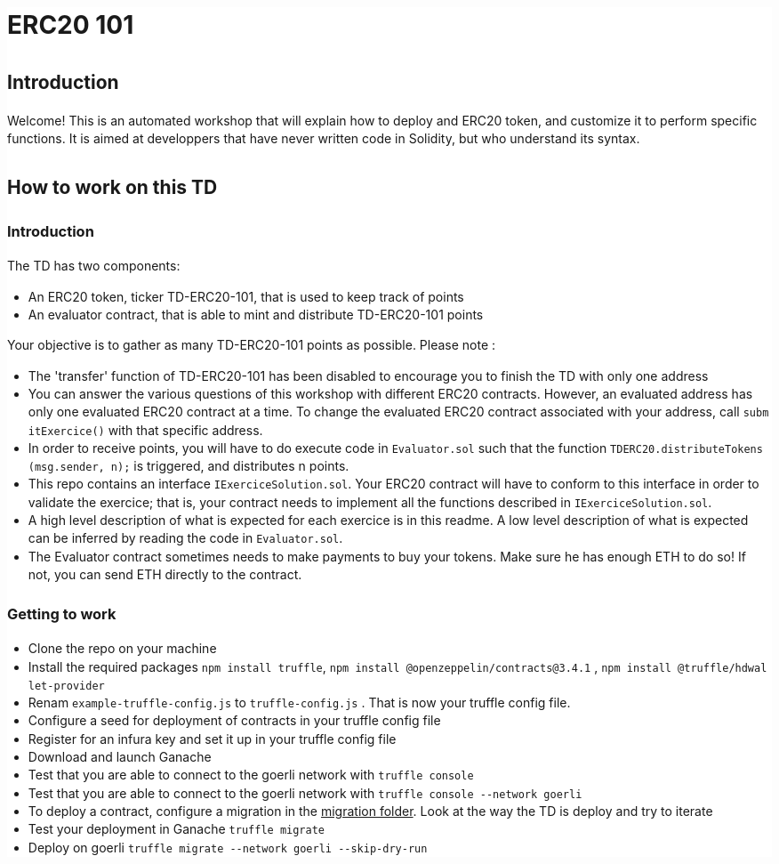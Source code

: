 # ERC20 101

## Introduction

Welcome! This is an automated workshop that will explain how to deploy and ERC20 token, and customize it to perform specific functions.
It is aimed at developpers that have never written code in Solidity, but who understand its syntax.

## How to work on this TD

### Introduction

The TD has two components:

- An ERC20 token, ticker TD-ERC20-101, that is used to keep track of points
- An evaluator contract, that is able to mint and distribute TD-ERC20-101 points

Your objective is to gather as many TD-ERC20-101 points as possible. Please note :

- The 'transfer' function of TD-ERC20-101 has been disabled to encourage you to finish the TD with only one address
- You can answer the various questions of this workshop with different ERC20 contracts. However, an evaluated address has only one evaluated ERC20 contract at a time. To change the evaluated ERC20 contract associated with your address, call `submitExercice()` with that specific address.
- In order to receive points, you will have to do execute code in `Evaluator.sol` such that the function `TDERC20.distributeTokens(msg.sender, n);` is triggered, and distributes n points.
- This repo contains an interface `IExerciceSolution.sol`. Your ERC20 contract will have to conform to this interface in order to validate the exercice; that is, your contract needs to implement all the functions described in `IExerciceSolution.sol`.
- A high level description of what is expected for each exercice is in this readme. A low level description of what is expected can be inferred by reading the code in `Evaluator.sol`.
- The Evaluator contract sometimes needs to make payments to buy your tokens. Make sure he has enough ETH to do so! If not, you can send ETH directly to the contract.

### Getting to work

- Clone the repo on your machine
- Install the required packages `npm install truffle`, `npm install @openzeppelin/contracts@3.4.1` , `npm install @truffle/hdwallet-provider`
- Renam `example-truffle-config.js` to `truffle-config.js` . That is now your truffle config file.
- Configure a seed for deployment of contracts in your truffle config file
- Register for an infura key and set it up in your truffle config file
- Download and launch Ganache
- Test that you are able to connect to the goerli network with `truffle console`
- Test that you are able to connect to the goerli network with `truffle console --network goerli`
- To deploy a contract, configure a migration in the [migration folder](migrations). Look at the way the TD is deploy and try to iterate
- Test your deployment in Ganache `truffle migrate`
- Deploy on goerli `truffle migrate --network goerli --skip-dry-run`

